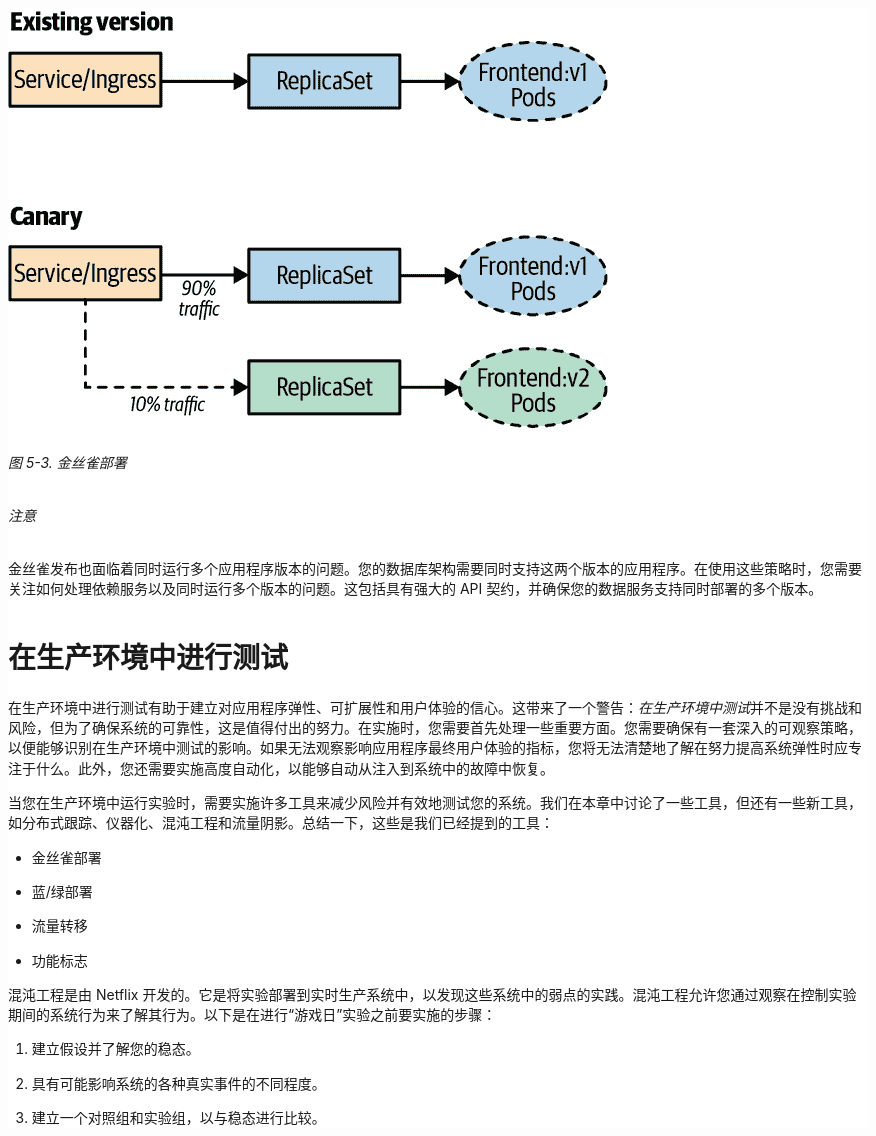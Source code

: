 ![金丝雀部署](img/kbp2_0503.png)

###### 图 5-3\. 金丝雀部署

###### 注意

金丝雀发布也面临着同时运行多个应用程序版本的问题。您的数据库架构需要同时支持这两个版本的应用程序。在使用这些策略时，您需要关注如何处理依赖服务以及同时运行多个版本的问题。这包括具有强大的 API 契约，并确保您的数据服务支持同时部署的多个版本。

# 在生产环境中进行测试

在生产环境中进行测试有助于建立对应用程序弹性、可扩展性和用户体验的信心。这带来了一个警告：*在生产环境中测试*并不是没有挑战和风险，但为了确保系统的可靠性，这是值得付出的努力。在实施时，您需要首先处理一些重要方面。您需要确保有一套深入的可观察策略，以便能够识别在生产环境中测试的影响。如果无法观察影响应用程序最终用户体验的指标，您将无法清楚地了解在努力提高系统弹性时应专注于什么。此外，您还需要实施高度自动化，以能够自动从注入到系统中的故障中恢复。

当您在生产环境中运行实验时，需要实施许多工具来减少风险并有效地测试您的系统。我们在本章中讨论了一些工具，但还有一些新工具，如分布式跟踪、仪器化、混沌工程和流量阴影。总结一下，这些是我们已经提到的工具：

+   金丝雀部署

+   蓝/绿部署

+   流量转移

+   功能标志

混沌工程是由 Netflix 开发的。它是将实验部署到实时生产系统中，以发现这些系统中的弱点的实践。混沌工程允许您通过观察在控制实验期间的系统行为来了解其行为。以下是在进行“游戏日”实验之前要实施的步骤：

1.  建立假设并了解您的稳态。

1.  具有可能影响系统的各种真实事件的不同程度。

1.  建立一个对照组和实验组，以与稳态进行比较。
